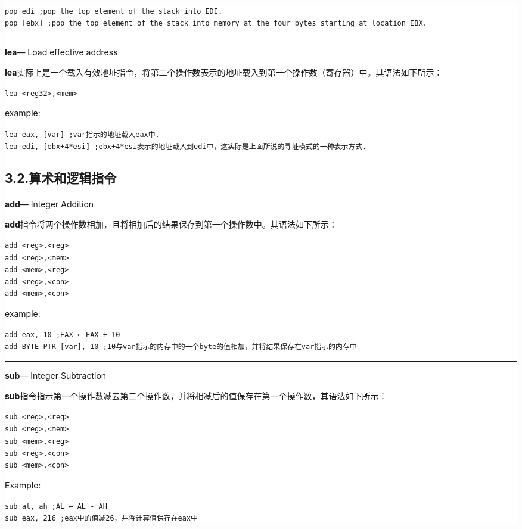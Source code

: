 ```
pop edi ;pop the top element of the stack into EDI.
pop [ebx] ;pop the top element of the stack into memory at the four bytes starting at location EBX.
```

***

**lea**— Load effective address

**lea**实际上是一个载入有效地址指令，将第二个操作数表示的地址载入到第一个操作数（寄存器）中。其语法如下所示：

```
lea <reg32>,<mem>
```

example:

```
lea eax, [var] ;var指示的地址载入eax中.
lea edi, [ebx+4*esi] ;ebx+4*esi表示的地址载入到edi中，这实际是上面所说的寻址模式的一种表示方式.
```

## 3.2.算术和逻辑指令

**add**— Integer Addition

**add**指令将两个操作数相加，且将相加后的结果保存到第一个操作数中。其语法如下所示：

```
add <reg>,<reg>
add <reg>,<mem>
add <mem>,<reg>
add <reg>,<con>
add <mem>,<con>
```

example:

```
add eax, 10 ;EAX ← EAX + 10
add BYTE PTR [var], 10 ;10与var指示的内存中的一个byte的值相加，并将结果保存在var指示的内存中
```

***

**sub**— Integer Subtraction

**sub**指令指示第一个操作数减去第二个操作数，并将相减后的值保存在第一个操作数，其语法如下所示：

```
sub <reg>,<reg>
sub <reg>,<mem>
sub <mem>,<reg>
sub <reg>,<con>
sub <mem>,<con>
```

Example:

```
sub al, ah ;AL ← AL - AH
sub eax, 216 ;eax中的值减26，并将计算值保存在eax中
```
